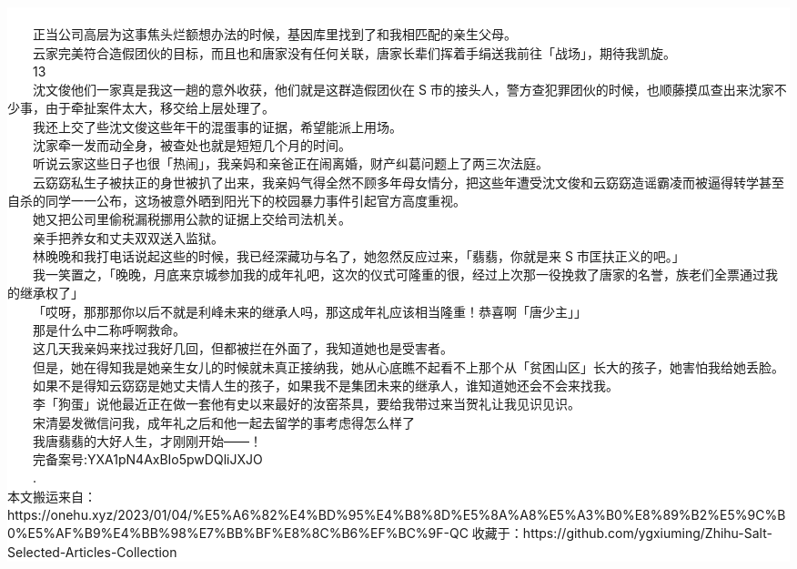 <br>   
&emsp;&emsp;正当公司高层为这事焦头烂额想办法的时候，基因库里找到了和我相匹配的亲生父母。  
<br>   
&emsp;&emsp;云家完美符合造假团伙的目标，而且也和唐家没有任何关联，唐家长辈们挥着手绢送我前往「战场」，期待我凯旋。  
<br>   
&emsp;&emsp;13  
<br>   
&emsp;&emsp;沈文俊他们一家真是我这一趟的意外收获，他们就是这群造假团伙在 S 市的接头人，警方查犯罪团伙的时候，也顺藤摸瓜查出来沈家不少事，由于牵扯案件太大，移交给上层处理了。  
<br>   
&emsp;&emsp;我还上交了些沈文俊这些年干的混蛋事的证据，希望能派上用场。  
<br>   
&emsp;&emsp;沈家牵一发而动全身，被查处也就是短短几个月的时间。  
<br>   
&emsp;&emsp;听说云家这些日子也很「热闹」，我亲妈和亲爸正在闹离婚，财产纠葛问题上了两三次法庭。  
<br>   
&emsp;&emsp;云窈窈私生子被扶正的身世被扒了出来，我亲妈气得全然不顾多年母女情分，把这些年遭受沈文俊和云窈窈造谣霸凌而被逼得转学甚至自杀的同学一一公布，这场被意外晒到阳光下的校园暴力事件引起官方高度重视。  
<br>   
&emsp;&emsp;她又把公司里偷税漏税挪用公款的证据上交给司法机关。  
<br>   
&emsp;&emsp;亲手把养女和丈夫双双送入监狱。  
<br>   
&emsp;&emsp;林晚晚和我打电话说起这些的时候，我已经深藏功与名了，她忽然反应过来，「翡翡，你就是来 S 市匡扶正义的吧。」  
<br>   
&emsp;&emsp;我一笑置之，「晚晚，月底来京城参加我的成年礼吧，这次的仪式可隆重的很，经过上次那一役挽救了唐家的名誉，族老们全票通过我的继承权了」  
<br>   
&emsp;&emsp;「哎呀，那那那你以后不就是利峰未来的继承人吗，那这成年礼应该相当隆重！恭喜啊「唐少主」」  
<br>   
&emsp;&emsp;那是什么中二称呼啊救命。  
<br>   
&emsp;&emsp;这几天我亲妈来找过我好几回，但都被拦在外面了，我知道她也是受害者。  
<br>   
&emsp;&emsp;但是，她在得知我是她亲生女儿的时候就未真正接纳我，她从心底瞧不起看不上那个从「贫困山区」长大的孩子，她害怕我给她丢脸。  
<br>   
&emsp;&emsp;如果不是得知云窈窈是她丈夫情人生的孩子，如果我不是集团未来的继承人，谁知道她还会不会来找我。  
<br>   
&emsp;&emsp;李「狗蛋」说他最近正在做一套他有史以来最好的汝窑茶具，要给我带过来当贺礼让我见识见识。  
<br>   
&emsp;&emsp;宋清晏发微信问我，成年礼之后和他一起去留学的事考虑得怎么样了  
<br>   
&emsp;&emsp;我唐翡翡的大好人生，才刚刚开始——！  
<br>   
&emsp;&emsp;完备案号:YXA1pN4AxBIo5pwDQliJXJO  
<br>   
&emsp;&emsp;.  
<br>   
本文搬运来自：https://onehu.xyz/2023/01/04/%E5%A6%82%E4%BD%95%E4%B8%8D%E5%8A%A8%E5%A3%B0%E8%89%B2%E5%9C%B0%E5%AF%B9%E4%BB%98%E7%BB%BF%E8%8C%B6%EF%BC%9F-QC  
收藏于：https://github.com/ygxiuming/Zhihu-Salt-Selected-Articles-Collection